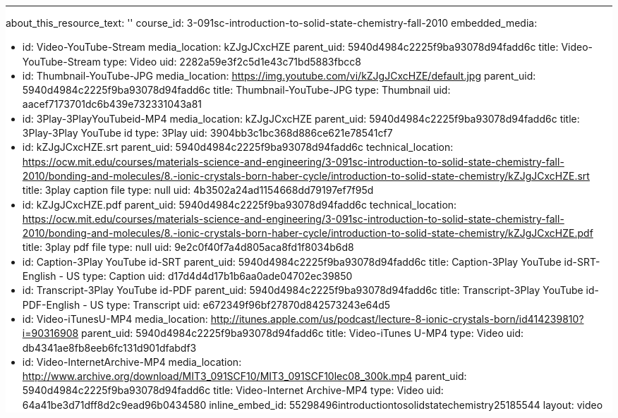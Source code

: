 ---
about_this_resource_text: ''
course_id: 3-091sc-introduction-to-solid-state-chemistry-fall-2010
embedded_media:
- id: Video-YouTube-Stream
  media_location: kZJgJCxcHZE
  parent_uid: 5940d4984c2225f9ba93078d94fadd6c
  title: Video-YouTube-Stream
  type: Video
  uid: 2282a59e3f2c5d1e43c71bd5883fbcc8
- id: Thumbnail-YouTube-JPG
  media_location: https://img.youtube.com/vi/kZJgJCxcHZE/default.jpg
  parent_uid: 5940d4984c2225f9ba93078d94fadd6c
  title: Thumbnail-YouTube-JPG
  type: Thumbnail
  uid: aacef7173701dc6b439e732331043a81
- id: 3Play-3PlayYouTubeid-MP4
  media_location: kZJgJCxcHZE
  parent_uid: 5940d4984c2225f9ba93078d94fadd6c
  title: 3Play-3Play YouTube id
  type: 3Play
  uid: 3904bb3c1bc368d886ce621e78541cf7
- id: kZJgJCxcHZE.srt
  parent_uid: 5940d4984c2225f9ba93078d94fadd6c
  technical_location: https://ocw.mit.edu/courses/materials-science-and-engineering/3-091sc-introduction-to-solid-state-chemistry-fall-2010/bonding-and-molecules/8.-ionic-crystals-born-haber-cycle/introduction-to-solid-state-chemistry/kZJgJCxcHZE.srt
  title: 3play caption file
  type: null
  uid: 4b3502a24ad1154668dd79197ef7f95d
- id: kZJgJCxcHZE.pdf
  parent_uid: 5940d4984c2225f9ba93078d94fadd6c
  technical_location: https://ocw.mit.edu/courses/materials-science-and-engineering/3-091sc-introduction-to-solid-state-chemistry-fall-2010/bonding-and-molecules/8.-ionic-crystals-born-haber-cycle/introduction-to-solid-state-chemistry/kZJgJCxcHZE.pdf
  title: 3play pdf file
  type: null
  uid: 9e2c0f40f7a4d805aca8fd1f8034b6d8
- id: Caption-3Play YouTube id-SRT
  parent_uid: 5940d4984c2225f9ba93078d94fadd6c
  title: Caption-3Play YouTube id-SRT-English - US
  type: Caption
  uid: d17d4d4d17b1b6aa0ade04702ec39850
- id: Transcript-3Play YouTube id-PDF
  parent_uid: 5940d4984c2225f9ba93078d94fadd6c
  title: Transcript-3Play YouTube id-PDF-English - US
  type: Transcript
  uid: e672349f96bf27870d842573243e64d5
- id: Video-iTunesU-MP4
  media_location: http://itunes.apple.com/us/podcast/lecture-8-ionic-crystals-born/id414239810?i=90316908
  parent_uid: 5940d4984c2225f9ba93078d94fadd6c
  title: Video-iTunes U-MP4
  type: Video
  uid: db4341ae8fb8eeb6fc131d901dfabdf3
- id: Video-InternetArchive-MP4
  media_location: http://www.archive.org/download/MIT3_091SCF10/MIT3_091SCF10lec08_300k.mp4
  parent_uid: 5940d4984c2225f9ba93078d94fadd6c
  title: Video-Internet Archive-MP4
  type: Video
  uid: 64a41be3d71dff8d2c9ead96b0434580
inline_embed_id: 55298496introductiontosolidstatechemistry25185544
layout: video